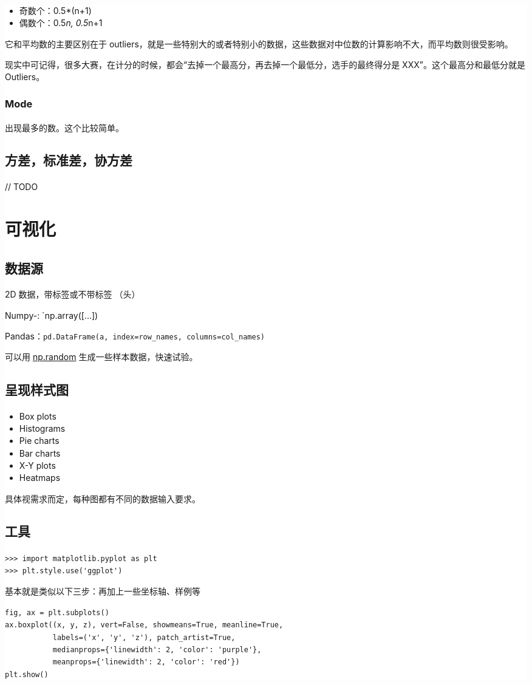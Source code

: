 - 奇数个：0.5*(n+1)
- 偶数个：0.5*n, 0.5*n+1

它和平均数的主要区别在于 outliers，就是一些特别大的或者特别小的数据，这些数据对中位数的计算影响不大，而平均数则很受影响。

现实中可记得，很多大赛，在计分的时候，都会“去掉一个最高分，再去掉一个最低分，选手的最终得分是 XXX”。这个最高分和最低分就是 Outliers。

### Mode

出现最多的数。这个比较简单。

## 方差，标准差，协方差

// TODO

# 可视化

## 数据源

2D 数据，带标签或不带标签 （头）

Numpy-: `np.array([...])

Pandas：`pd.DataFrame(a, index=row_names, columns=col_names)`

可以用 [np.random](https://docs.scipy.org/doc/numpy-1.16.0/reference/routines.random.html) 生成一些样本数据，快速试验。

## 呈现样式图

  - Box plots
  - Histograms
  - Pie charts
  - Bar charts
  - X-Y plots
  - Heatmaps

具体视需求而定，每种图都有不同的数据输入要求。

## 工具

```
>>> import matplotlib.pyplot as plt
>>> plt.style.use('ggplot')
```

基本就是类似以下三步：再加上一些坐标轴、样例等

```
fig, ax = plt.subplots()
ax.boxplot((x, y, z), vert=False, showmeans=True, meanline=True,
           labels=('x', 'y', 'z'), patch_artist=True,
           medianprops={'linewidth': 2, 'color': 'purple'},
           meanprops={'linewidth': 2, 'color': 'red'})
plt.show()

```
